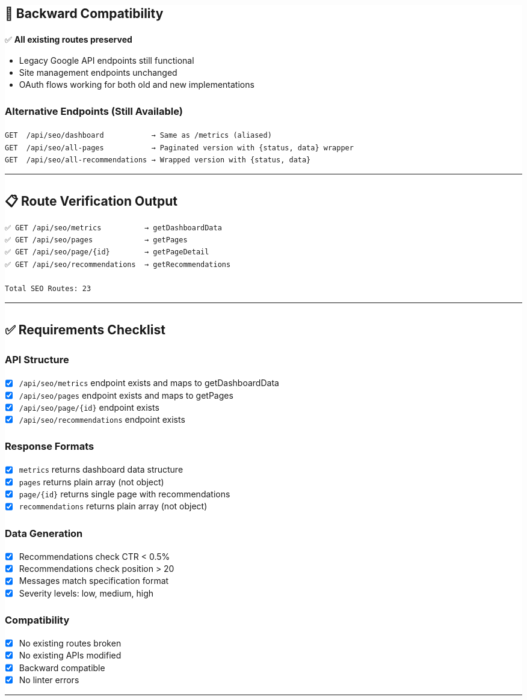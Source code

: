 ## 🔄 Backward Compatibility

✅ **All existing routes preserved**
- Legacy Google API endpoints still functional
- Site management endpoints unchanged
- OAuth flows working for both old and new implementations

### Alternative Endpoints (Still Available)

```
GET  /api/seo/dashboard           → Same as /metrics (aliased)
GET  /api/seo/all-pages           → Paginated version with {status, data} wrapper
GET  /api/seo/all-recommendations → Wrapped version with {status, data}
```

---

## 📋 Route Verification Output

```
✅ GET /api/seo/metrics          → getDashboardData
✅ GET /api/seo/pages            → getPages  
✅ GET /api/seo/page/{id}        → getPageDetail
✅ GET /api/seo/recommendations  → getRecommendations

Total SEO Routes: 23
```

---

## ✅ Requirements Checklist

### API Structure
- [x] `/api/seo/metrics` endpoint exists and maps to getDashboardData
- [x] `/api/seo/pages` endpoint exists and maps to getPages
- [x] `/api/seo/page/{id}` endpoint exists
- [x] `/api/seo/recommendations` endpoint exists

### Response Formats
- [x] `metrics` returns dashboard data structure
- [x] `pages` returns plain array (not object)
- [x] `page/{id}` returns single page with recommendations
- [x] `recommendations` returns plain array (not object)

### Data Generation
- [x] Recommendations check CTR < 0.5%
- [x] Recommendations check position > 20
- [x] Messages match specification format
- [x] Severity levels: low, medium, high

### Compatibility
- [x] No existing routes broken
- [x] No existing APIs modified
- [x] Backward compatible
- [x] No linter errors

---